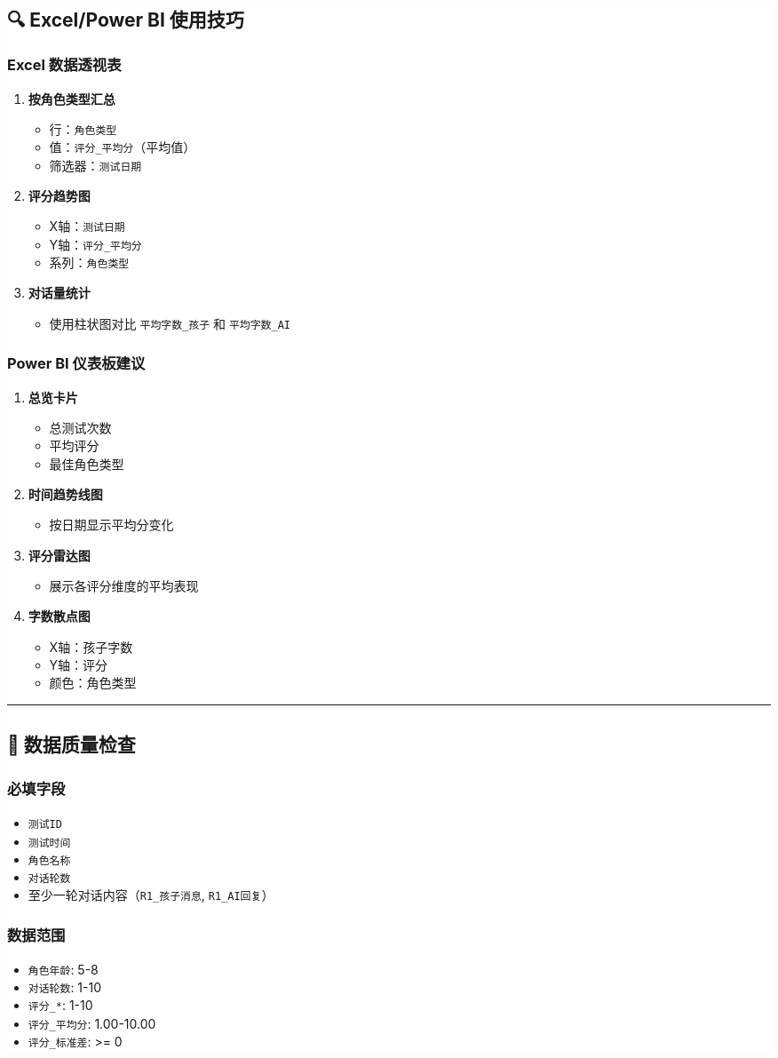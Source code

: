 
## 🔍 Excel/Power BI 使用技巧

### Excel 数据透视表

1. **按角色类型汇总**
   - 行：`角色类型`
   - 值：`评分_平均分`（平均值）
   - 筛选器：`测试日期`

2. **评分趋势图**
   - X轴：`测试日期`
   - Y轴：`评分_平均分`
   - 系列：`角色类型`

3. **对话量统计**
   - 使用柱状图对比 `平均字数_孩子` 和 `平均字数_AI`

### Power BI 仪表板建议

1. **总览卡片**
   - 总测试次数
   - 平均评分
   - 最佳角色类型

2. **时间趋势线图**
   - 按日期显示平均分变化

3. **评分雷达图**
   - 展示各评分维度的平均表现

4. **字数散点图**
   - X轴：孩子字数
   - Y轴：评分
   - 颜色：角色类型

---

## 📝 数据质量检查

### 必填字段
- `测试ID`
- `测试时间`
- `角色名称`
- `对话轮数`
- 至少一轮对话内容（`R1_孩子消息`, `R1_AI回复`）

### 数据范围
- `角色年龄`: 5-8
- `对话轮数`: 1-10
- `评分_*`: 1-10
- `评分_平均分`: 1.00-10.00
- `评分_标准差`: >= 0
